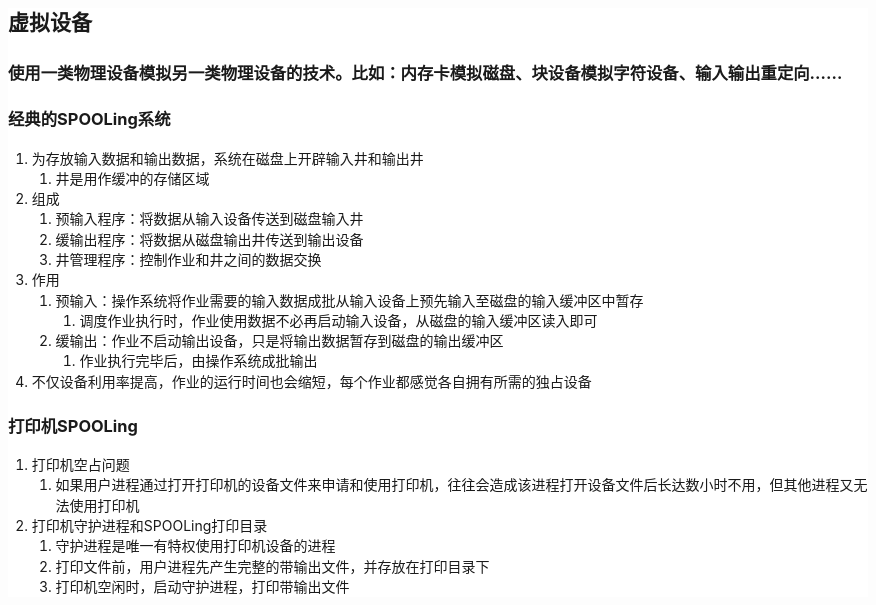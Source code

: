 ## 虚拟设备
### 使用一类物理设备模拟另一类物理设备的技术。比如：内存卡模拟磁盘、块设备模拟字符设备、输入输出重定向……
### 经典的SPOOLing系统
1. 为存放输入数据和输出数据，系统在磁盘上开辟输入井和输出井
    1. 井是用作缓冲的存储区域
2. 组成
    1. 预输入程序：将数据从输入设备传送到磁盘输入井
    2. 缓输出程序：将数据从磁盘输出井传送到输出设备
    3. 井管理程序：控制作业和井之间的数据交换
3. 作用
    1. 预输入：操作系统将作业需要的输入数据成批从输入设备上预先输入至磁盘的输入缓冲区中暂存
        1. 调度作业执行时，作业使用数据不必再启动输入设备，从磁盘的输入缓冲区读入即可
    2. 缓输出：作业不启动输出设备，只是将输出数据暂存到磁盘的输出缓冲区
        1. 作业执行完毕后，由操作系统成批输出
4. 不仅设备利用率提高，作业的运行时间也会缩短，每个作业都感觉各自拥有所需的独占设备

### 打印机SPOOLing
1. 打印机空占问题
    1. 如果用户进程通过打开打印机的设备文件来申请和使用打印机，往往会造成该进程打开设备文件后长达数小时不用，但其他进程又无法使用打印机
2. 打印机守护进程和SPOOLing打印目录
    1. 守护进程是唯一有特权使用打印机设备的进程
    2. 打印文件前，用户进程先产生完整的带输出文件，并存放在打印目录下
    3. 打印机空闲时，启动守护进程，打印带输出文件
